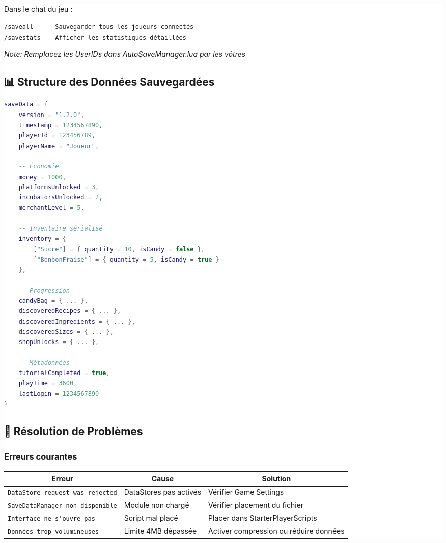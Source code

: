 Dans le chat du jeu :

```
/saveall    - Sauvegarder tous les joueurs connectés
/savestats  - Afficher les statistiques détaillées
```

*Note: Remplacez les UserIDs dans AutoSaveManager.lua par les vôtres*

## 📊 Structure des Données Sauvegardées

```lua
saveData = {
    version = "1.2.0",
    timestamp = 1234567890,
    playerId = 123456789,
    playerName = "Joueur",
    
    -- Économie
    money = 1000,
    platformsUnlocked = 3,
    incubatorsUnlocked = 2,
    merchantLevel = 5,
    
    -- Inventaire sérialisé
    inventory = {
        ["Sucre"] = { quantity = 10, isCandy = false },
        ["BonbonFraise"] = { quantity = 5, isCandy = true }
    },
    
    -- Progression
    candyBag = { ... },
    discoveredRecipes = { ... },
    discoveredIngredients = { ... },
    discoveredSizes = { ... },
    shopUnlocks = { ... },
    
    -- Métadonnées
    tutorialCompleted = true,
    playTime = 3600,
    lastLogin = 1234567890
}
```

## 🐛 Résolution de Problèmes

### Erreurs courantes

| Erreur | Cause | Solution |
|--------|-------|----------|
| `DataStore request was rejected` | DataStores pas activés | Vérifier Game Settings |
| `SaveDataManager non disponible` | Module non chargé | Vérifier placement du fichier |
| `Interface ne s'ouvre pas` | Script mal placé | Placer dans StarterPlayerScripts |
| `Données trop volumineuses` | Limite 4MB dépassée | Activer compression ou réduire données |
